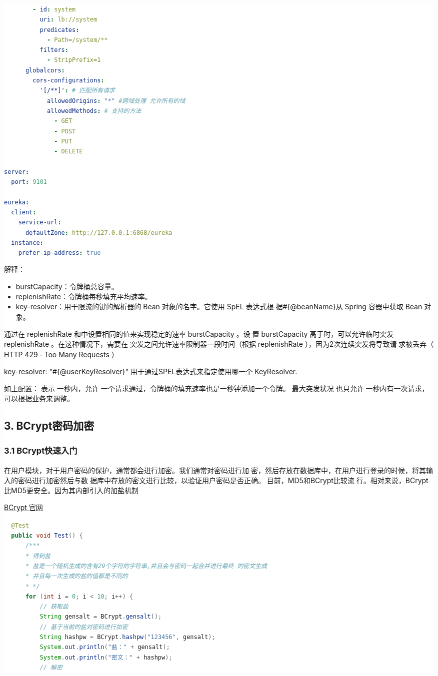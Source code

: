   ```yml
          - id: system
            uri: lb://system
            predicates:
              - Path=/system/**
            filters:
              - StripPrefix=1
        globalcors:
          cors-configurations:
            '[/**]': # 匹配所有请求
              allowedOrigins: "*" #跨域处理 允许所有的域
              allowedMethods: # 支持的方法
                - GET
                - POST
                - PUT
                - DELETE

  server:
    port: 9101

  eureka:
    client:
      service-url:
        defaultZone: http://127.0.0.1:6868/eureka
    instance:
      prefer-ip-address: true
  ```

解释：

- burstCapacity：令牌桶总容量。
- replenishRate：令牌桶每秒填充平均速率。
- key-resolver：用于限流的键的解析器的 Bean 对象的名字。它使用 SpEL 表达式根 据#{@beanName}从 Spring 容器中获取 Bean 对象。

通过在 replenishRate 和中设置相同的值来实现稳定的速率 burstCapacity 。设 置 burstCapacity 高于时，可以允许临时突发 replenishRate 。在这种情况下，需要在 突发之间允许速率限制器一段时间（根据 replenishRate ），因为2次连续突发将导致请 求被丢弃（ HTTP 429 ‐ Too Many Requests ）

key-resolver: "#{@userKeyResolver}" 用于通过SPEL表达式来指定使用哪一个 KeyResolver.

如上配置：
表示 一秒内，允许 一个请求通过，令牌桶的填充速率也是一秒钟添加一个令牌。 最大突发状况 也只允许 一秒内有一次请求，可以根据业务来调整。

## 3. BCrypt密码加密

### 3.1 BCrypt快速入门

在用户模块，对于用户密码的保护，通常都会进行加密。我们通常对密码进行加 密，然后存放在数据库中，在用户进行登录的时候，将其输入的密码进行加密然后与数 据库中存放的密文进行比较，以验证用户密码是否正确。 目前，MD5和BCrypt比较流 行。相对来说，BCrypt比MD5更安全。因为其内部引入的加盐机制

[BCrypt 官网](http://www.mindrot.org/projects/jBCrypt/)

```java
  @Test
  public void Test() {
      /***
      * 得到盐
      * 盐是一个随机生成的含有29个字符的字符串,并且会与密码一起合并进行最终 的密文生成
      * 并且每一次生成的盐的值都是不同的
      * */
      for (int i = 0; i < 10; i++) {
          // 获取盐
          String gensalt = BCrypt.gensalt();
          // 基于当前的盐对密码进行加密
          String hashpw = BCrypt.hashpw("123456", gensalt);
          System.out.println("盐：" + gensalt);
          System.out.println("密文：" + hashpw);
          // 解密
```